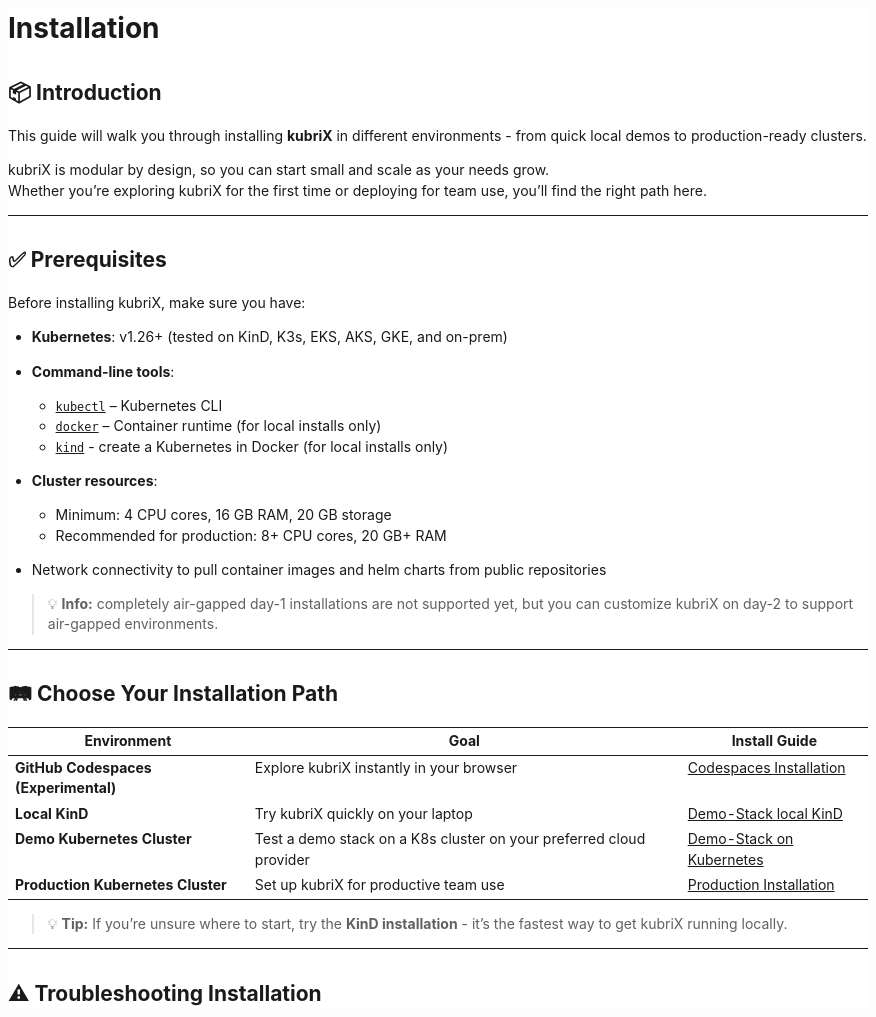 # Installation

## 📦 Introduction

This guide will walk you through installing **kubriX** in different environments - from quick local demos to production-ready clusters.

kubriX is modular by design, so you can start small and scale as your needs grow.  
Whether you’re exploring kubriX for the first time or deploying for team use, you’ll find the right path here.

---

## ✅ Prerequisites

Before installing kubriX, make sure you have:

- **Kubernetes**: v1.26+ (tested on KinD, K3s, EKS, AKS, GKE, and on-prem)
- **Command-line tools**:
  - [`kubectl`](https://kubernetes.io/docs/tasks/tools/) – Kubernetes CLI
  - [`docker`](https://www.docker.com/) – Container runtime (for local installs only)
  - [`kind`](https://kind.sigs.k8s.io/docs/user/quick-start/#installing-from-release-binaries) - create a Kubernetes in Docker (for local installs only)

- **Cluster resources**:
  - Minimum: 4 CPU cores, 16 GB RAM, 20 GB storage
  - Recommended for production: 8+ CPU cores, 20 GB+ RAM
- Network connectivity to pull container images and helm charts from public repositories

> 💡 **Info:** completely air-gapped day-1 installations are not supported yet, but you can customize kubriX on day-2 to support air-gapped environments.

---

## 🛤 Choose Your Installation Path

| Environment | Goal | Install Guide |
|-------------|------|---------------|
| **GitHub Codespaces (Experimental)** | Explore kubriX instantly in your browser | [Codespaces Installation](codespaces.md) |
| **Local KinD** | Try kubriX quickly on your laptop | [Demo-Stack local KinD](kind.md) |
| **Demo Kubernetes Cluster** | Test a demo stack on a K8s cluster on your preferred cloud provider| [Demo-Stack on Kubernetes](quick-start-kubernetes.md)
| **Production Kubernetes Cluster** | Set up kubriX for productive team use | [Production Installation](production.md) |

> 💡 **Tip:** If you’re unsure where to start, try the **KinD installation** - it’s the fastest way to get kubriX running locally.

---

## ⚠️ Troubleshooting Installation

